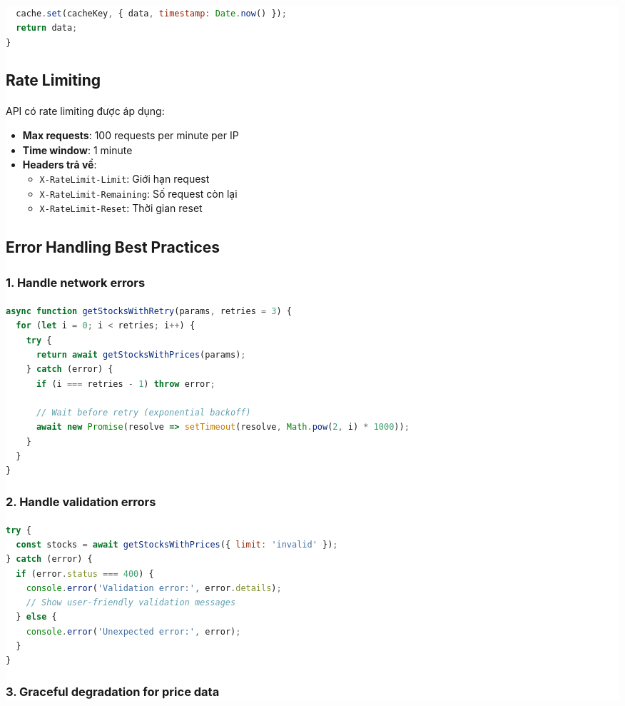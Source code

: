 ```javascript
  cache.set(cacheKey, { data, timestamp: Date.now() });
  return data;
}
```

## Rate Limiting

API có rate limiting được áp dụng:
- **Max requests**: 100 requests per minute per IP
- **Time window**: 1 minute
- **Headers trả về**:
  - `X-RateLimit-Limit`: Giới hạn request
  - `X-RateLimit-Remaining`: Số request còn lại
  - `X-RateLimit-Reset`: Thời gian reset

## Error Handling Best Practices

### 1. Handle network errors

```javascript
async function getStocksWithRetry(params, retries = 3) {
  for (let i = 0; i < retries; i++) {
    try {
      return await getStocksWithPrices(params);
    } catch (error) {
      if (i === retries - 1) throw error;
      
      // Wait before retry (exponential backoff)
      await new Promise(resolve => setTimeout(resolve, Math.pow(2, i) * 1000));
    }
  }
}
```

### 2. Handle validation errors

```javascript
try {
  const stocks = await getStocksWithPrices({ limit: 'invalid' });
} catch (error) {
  if (error.status === 400) {
    console.error('Validation error:', error.details);
    // Show user-friendly validation messages
  } else {
    console.error('Unexpected error:', error);
  }
}
```

### 3. Graceful degradation for price data
